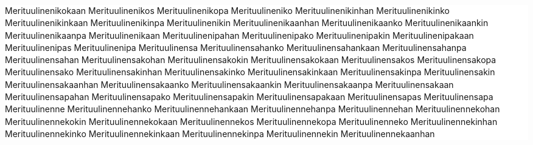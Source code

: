 Merituulinenikokaan
Merituulinenikos
Merituulinenikopa
Merituulineniko
Merituulinenikinhan
Merituulinenikinko
Merituulinenikinkaan
Merituulinenikinpa
Merituulinenikin
Merituulinenikaanhan
Merituulinenikaanko
Merituulinenikaankin
Merituulinenikaanpa
Merituulinenikaan
Merituulinenipahan
Merituulinenipako
Merituulinenipakin
Merituulinenipakaan
Merituulinenipas
Merituulinenipa
Merituulinensa
Merituulinensahanko
Merituulinensahankaan
Merituulinensahanpa
Merituulinensahan
Merituulinensakohan
Merituulinensakokin
Merituulinensakokaan
Merituulinensakos
Merituulinensakopa
Merituulinensako
Merituulinensakinhan
Merituulinensakinko
Merituulinensakinkaan
Merituulinensakinpa
Merituulinensakin
Merituulinensakaanhan
Merituulinensakaanko
Merituulinensakaankin
Merituulinensakaanpa
Merituulinensakaan
Merituulinensapahan
Merituulinensapako
Merituulinensapakin
Merituulinensapakaan
Merituulinensapas
Merituulinensapa
Merituulinenne
Merituulinennehanko
Merituulinennehankaan
Merituulinennehanpa
Merituulinennehan
Merituulinennekohan
Merituulinennekokin
Merituulinennekokaan
Merituulinennekos
Merituulinennekopa
Merituulinenneko
Merituulinennekinhan
Merituulinennekinko
Merituulinennekinkaan
Merituulinennekinpa
Merituulinennekin
Merituulinennekaanhan